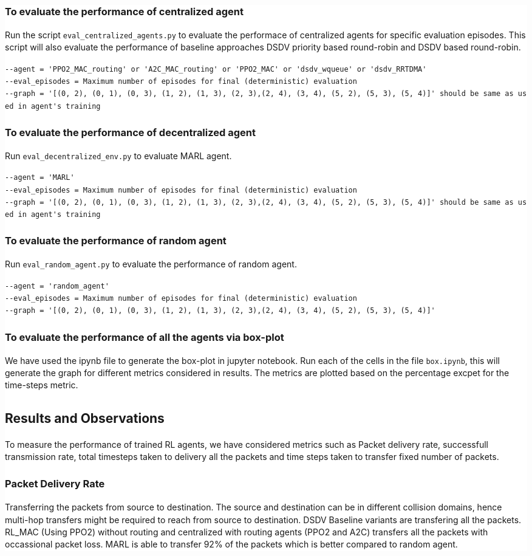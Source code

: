 
### To evaluate the performance of centralized agent
Run the script `eval_centralized_agents.py` to evaluate the performace of centralized agents for specific evaluation episodes. This script will also evaluate the performance of baseline approaches DSDV priority based round-robin and DSDV based round-robin.
```
--agent = 'PPO2_MAC_routing' or 'A2C_MAC_routing' or 'PPO2_MAC' or 'dsdv_wqueue' or 'dsdv_RRTDMA'
--eval_episodes = Maximum number of episodes for final (deterministic) evaluation
--graph = '[(0, 2), (0, 1), (0, 3), (1, 2), (1, 3), (2, 3),(2, 4), (3, 4), (5, 2), (5, 3), (5, 4)]' should be same as used in agent's training
```

### To evaluate the performance of decentralized agent
Run `eval_decentralized_env.py` to evaluate MARL agent.
```
--agent = 'MARL'
--eval_episodes = Maximum number of episodes for final (deterministic) evaluation
--graph = '[(0, 2), (0, 1), (0, 3), (1, 2), (1, 3), (2, 3),(2, 4), (3, 4), (5, 2), (5, 3), (5, 4)]' should be same as used in agent's training
```

### To evaluate the performance of random agent
Run `eval_random_agent.py` to evaluate the performance of random agent.
```
--agent = 'random_agent'
--eval_episodes = Maximum number of episodes for final (deterministic) evaluation
--graph = '[(0, 2), (0, 1), (0, 3), (1, 2), (1, 3), (2, 3),(2, 4), (3, 4), (5, 2), (5, 3), (5, 4)]'
```

### To evaluate the performance of all the agents via box-plot
We have used the ipynb file to generate the box-plot in jupyter notebook. Run each of the cells in the file `box.ipynb`, this will generate the graph for different metrics considered in results. The metrics are plotted based on the percentage excpet for the time-steps metric.



## Results and Observations
To measure the performance of trained RL agents, we have considered metrics such as Packet delivery rate, successfull transmission rate, total timesteps taken to delivery all the packets and time steps taken to transfer fixed number of packets.



### Packet Delivery Rate
Transferring the packets from source to destination. The source and destination can be in different collision domains, hence multi-hop transfers might be required to reach from source to destination.
DSDV Baseline variants are transfering all the packets. RL_MAC (Using PPO2) without routing and centralized with routing agents (PPO2 and A2C) transfers all the packets with occassional packet loss. MARL is able to transfer 92% of the packets  which is better compared to random agent.
<p align="center">